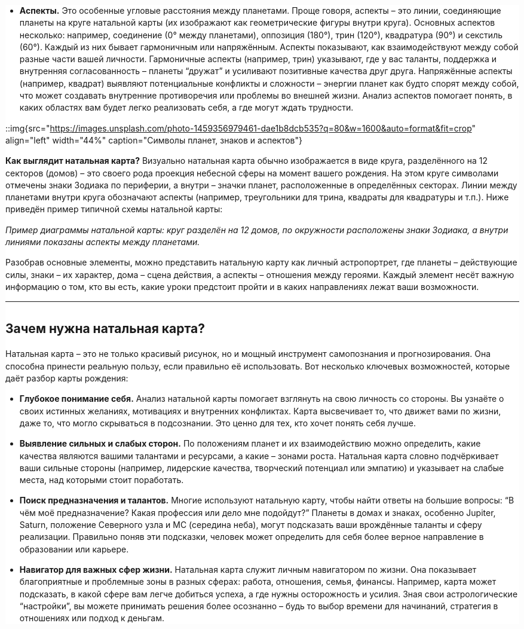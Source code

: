 - **Аспекты.** Это особенные угловые расстояния между планетами. Проще говоря, аспекты – это линии, соединяющие планеты на круге натальной карты (их изображают как геометрические фигуры внутри круга). Основных аспектов несколько: например, соединение (0° между планетами), оппозиция (180°), трин (120°), квадратура (90°) и секстиль (60°). Каждый из них бывает гармоничным или напряжённым. Аспекты показывают, как взаимодействуют между собой разные части вашей личности. Гармоничные аспекты (например, трин) указывают, где у вас таланты, поддержка и внутренняя согласованность – планеты “дружат” и усиливают позитивные качества друг друга. Напряжённые аспекты (например, квадрат) выявляют потенциальные конфликты и сложности – энергии планет как будто спорят между собой, что может создавать внутренние противоречия или проблемы во внешней жизни. Анализ аспектов помогает понять, в каких областях вам будет легко реализовать себя, а где могут ждать трудности.

::img{src="https://images.unsplash.com/photo-1459356979461-dae1b8dcb535?q=80&w=1600&auto=format&fit=crop" align="left" width="44%" caption="Символы планет, знаков и аспектов"}

**Как выглядит натальная карта?** Визуально натальная карта обычно изображается в виде круга, разделённого на 12 секторов (домов) – это своего рода проекция небесной сферы на момент вашего рождения. На этом круге символами отмечены знаки Зодиака по периферии, а внутри – значки планет, расположенные в определённых секторах. Линии между планетами внутри круга обозначают аспекты (например, треугольники для трина, квадраты для квадратуры и т.п.). Ниже приведён пример типичной схемы натальной карты:

*Пример диаграммы натальной карты: круг разделён на 12 домов, по окружности расположены знаки Зодиака, а внутри линиями показаны аспекты между планетами.*

Разобрав основные элементы, можно представить натальную карту как личный астропортрет, где планеты – действующие силы, знаки – их характер, дома – сцена действия, а аспекты – отношения между героями. Каждый элемент несёт важную информацию о том, кто вы есть, какие уроки предстоит пройти и в каких направлениях лежат ваши возможности.

---

## Зачем нужна натальная карта?

Натальная карта – это не только красивый рисунок, но и мощный инструмент самопознания и прогнозирования. Она способна принести реальную пользу, если правильно её использовать. Вот несколько ключевых возможностей, которые даёт разбор карты рождения:

- **Глубокое понимание себя.** Анализ натальной карты помогает взглянуть на свою личность со стороны. Вы узнаёте о своих истинных желаниях, мотивациях и внутренних конфликтах. Карта высвечивает то, что движет вами по жизни, даже то, что могло скрываться в подсознании. Это ценно для тех, кто хочет понять себя лучше.

- **Выявление сильных и слабых сторон.** По положениям планет и их взаимодействию можно определить, какие качества являются вашими талантами и ресурсами, а какие – зонами роста. Натальная карта словно подчёркивает ваши сильные стороны (например, лидерские качества, творческий потенциал или эмпатию) и указывает на слабые места, над которыми стоит поработать.

- **Поиск предназначения и талантов.** Многие используют натальную карту, чтобы найти ответы на большие вопросы: “В чём моё предназначение? Какая профессия или дело мне подойдут?” Планеты в домах и знаках, особенно Jupiter, Saturn, положение Северного узла и МС (середина неба), могут подсказать ваши врождённые таланты и сферу реализации. Правильно поняв эти подсказки, человек может определить для себя более верное направление в образовании или карьере.

- **Навигатор для важных сфер жизни.** Натальная карта служит личным навигатором по жизни. Она показывает благоприятные и проблемные зоны в разных сферах: работа, отношения, семья, финансы. Например, карта может подсказать, в какой сфере вам легче добиться успеха, а где нужны осторожность и усилия. Зная свои астрологические “настройки”, вы можете принимать решения более осознанно – будь то выбор времени для начинаний, стратегия в отношениях или подход к деньгам.
